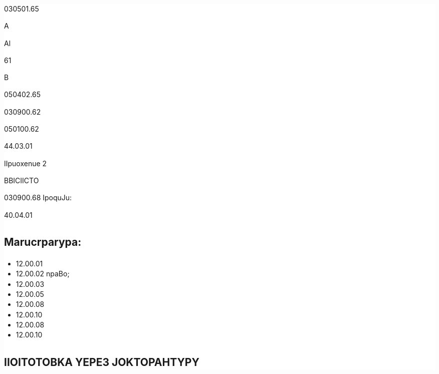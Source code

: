 030501.65

A

Al

61

B

050402.65

030900.62

050100.62

44.03.01

IIpuoxenue 2

BBICIICTO

030900.68 IpoquJu:

40.04.01

## Marucrparypa:

- 12.00.01
- 12.00.02 npaBo;
- 12.00.03
- 12.00.05
- 12.00.08
- 12.00.10
- 12.00.08
- 12.00.10

## IIOITOTOBKA YEPE3 JOKTOPAHTYPY